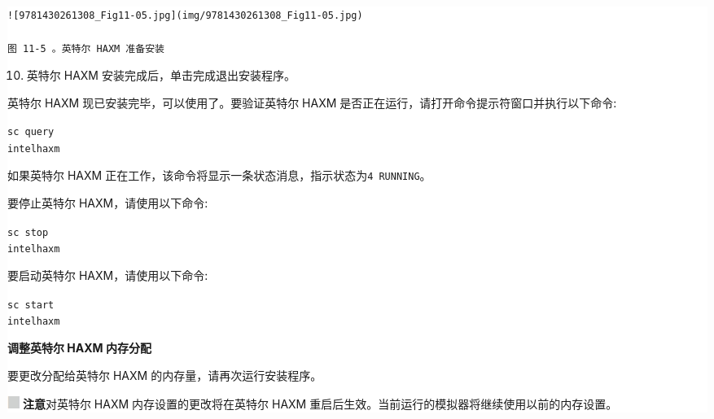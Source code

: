     ![9781430261308_Fig11-05.jpg](img/9781430261308_Fig11-05.jpg)

    图 11-5 。英特尔 HAXM 准备安装

10.  英特尔 HAXM 安装完成后，单击完成退出安装程序。

英特尔 HAXM 现已安装完毕，可以使用了。要验证英特尔 HAXM 是否正在运行，请打开命令提示符窗口并执行以下命令:

```java
sc query
intelhaxm
```

如果英特尔 HAXM 正在工作，该命令将显示一条状态消息，指示状态为`4 RUNNING`。

要停止英特尔 HAXM，请使用以下命令:

```java
sc stop
intelhaxm
```

要启动英特尔 HAXM，请使用以下命令:

```java
sc start
intelhaxm
```

**调整英特尔 HAXM 内存分配**

要更改分配给英特尔 HAXM 的内存量，请再次运行安装程序。

![image](img/sq.jpg) **注意**对英特尔 HAXM 内存设置的更改将在英特尔 HAXM 重启后生效。当前运行的模拟器将继续使用以前的内存设置。
